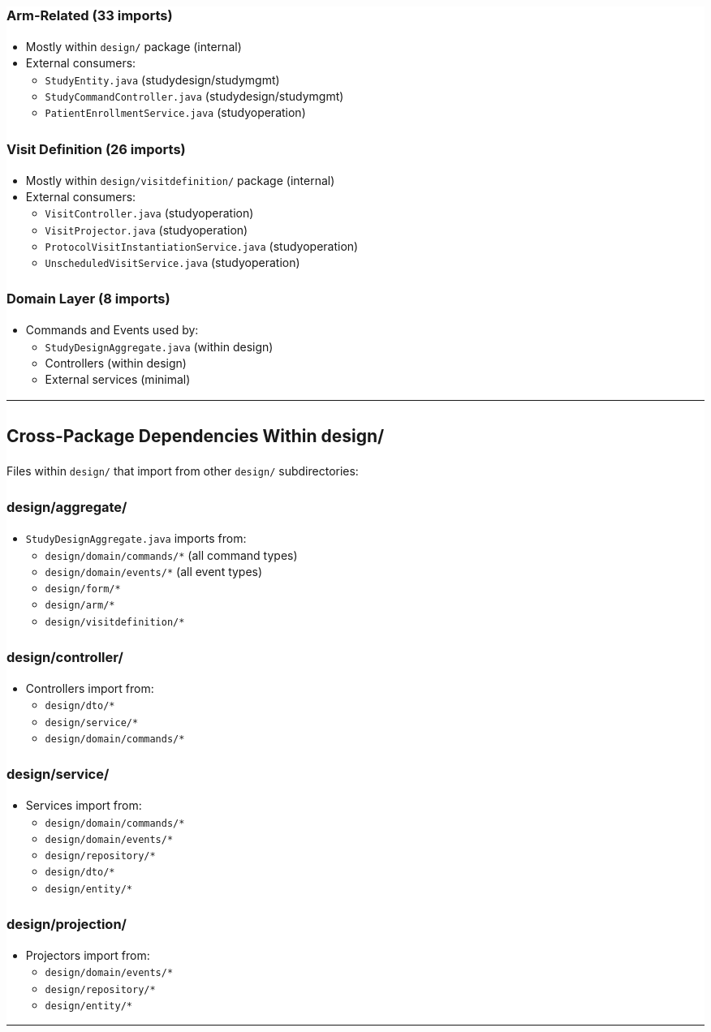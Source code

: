### Arm-Related (33 imports)
- Mostly within `design/` package (internal)
- External consumers:
  - `StudyEntity.java` (studydesign/studymgmt)
  - `StudyCommandController.java` (studydesign/studymgmt)
  - `PatientEnrollmentService.java` (studyoperation)

### Visit Definition (26 imports)
- Mostly within `design/visitdefinition/` package (internal)
- External consumers:
  - `VisitController.java` (studyoperation)
  - `VisitProjector.java` (studyoperation)
  - `ProtocolVisitInstantiationService.java` (studyoperation)
  - `UnscheduledVisitService.java` (studyoperation)

### Domain Layer (8 imports)
- Commands and Events used by:
  - `StudyDesignAggregate.java` (within design)
  - Controllers (within design)
  - External services (minimal)

---

## Cross-Package Dependencies Within design/

Files within `design/` that import from other `design/` subdirectories:

### design/aggregate/
- `StudyDesignAggregate.java` imports from:
  - `design/domain/commands/*` (all command types)
  - `design/domain/events/*` (all event types)
  - `design/form/*`
  - `design/arm/*`
  - `design/visitdefinition/*`

### design/controller/
- Controllers import from:
  - `design/dto/*`
  - `design/service/*`
  - `design/domain/commands/*`

### design/service/
- Services import from:
  - `design/domain/commands/*`
  - `design/domain/events/*`
  - `design/repository/*`
  - `design/dto/*`
  - `design/entity/*`

### design/projection/
- Projectors import from:
  - `design/domain/events/*`
  - `design/repository/*`
  - `design/entity/*`

---